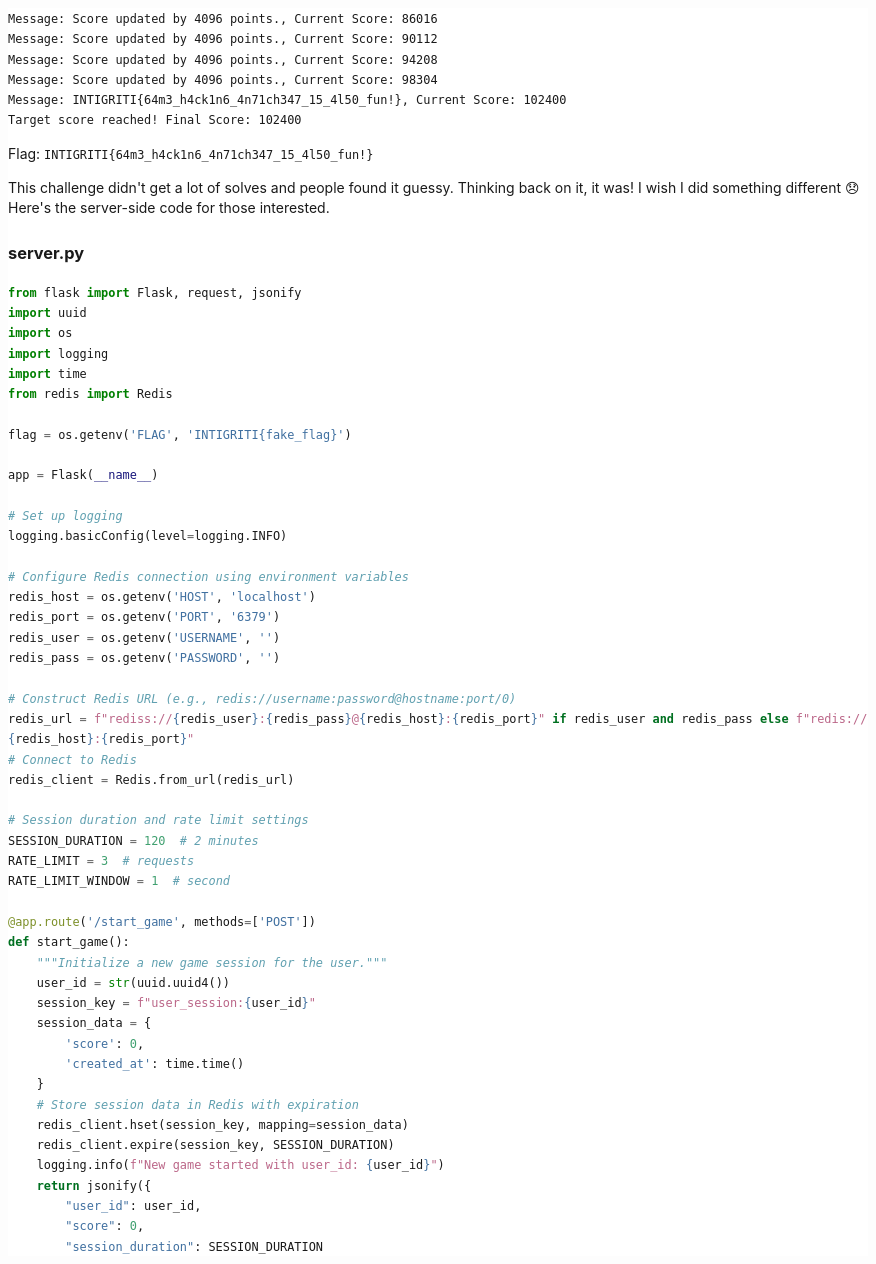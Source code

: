 ```bash
Message: Score updated by 4096 points., Current Score: 86016
Message: Score updated by 4096 points., Current Score: 90112
Message: Score updated by 4096 points., Current Score: 94208
Message: Score updated by 4096 points., Current Score: 98304
Message: INTIGRITI{64m3_h4ck1n6_4n71ch347_15_4l50_fun!}, Current Score: 102400
Target score reached! Final Score: 102400
```

Flag: `INTIGRITI{64m3_h4ck1n6_4n71ch347_15_4l50_fun!}`

This challenge didn't get a lot of solves and people found it guessy. Thinking back on it, it was! I wish I did something different 😞 Here's the server-side code for those interested.

### server.py


```python
from flask import Flask, request, jsonify
import uuid
import os
import logging
import time
from redis import Redis

flag = os.getenv('FLAG', 'INTIGRITI{fake_flag}')

app = Flask(__name__)

# Set up logging
logging.basicConfig(level=logging.INFO)

# Configure Redis connection using environment variables
redis_host = os.getenv('HOST', 'localhost')
redis_port = os.getenv('PORT', '6379')
redis_user = os.getenv('USERNAME', '')
redis_pass = os.getenv('PASSWORD', '')

# Construct Redis URL (e.g., redis://username:password@hostname:port/0)
redis_url = f"rediss://{redis_user}:{redis_pass}@{redis_host}:{redis_port}" if redis_user and redis_pass else f"redis://{redis_host}:{redis_port}"
# Connect to Redis
redis_client = Redis.from_url(redis_url)

# Session duration and rate limit settings
SESSION_DURATION = 120  # 2 minutes
RATE_LIMIT = 3  # requests
RATE_LIMIT_WINDOW = 1  # second

@app.route('/start_game', methods=['POST'])
def start_game():
    """Initialize a new game session for the user."""
    user_id = str(uuid.uuid4())
    session_key = f"user_session:{user_id}"
    session_data = {
        'score': 0,
        'created_at': time.time()
    }
    # Store session data in Redis with expiration
    redis_client.hset(session_key, mapping=session_data)
    redis_client.expire(session_key, SESSION_DURATION)
    logging.info(f"New game started with user_id: {user_id}")
    return jsonify({
        "user_id": user_id,
        "score": 0,
        "session_duration": SESSION_DURATION
```
